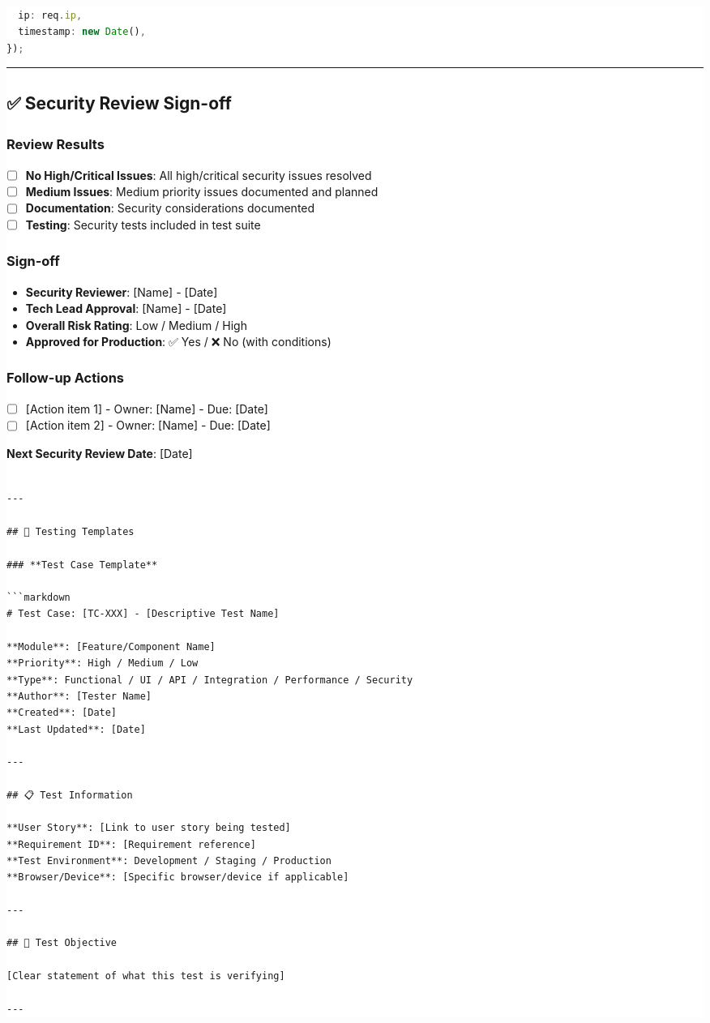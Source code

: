 ```javascript
  ip: req.ip,
  timestamp: new Date(),
});
```

---

## ✅ Security Review Sign-off

### Review Results

- [ ] **No High/Critical Issues**: All high/critical security issues resolved
- [ ] **Medium Issues**: Medium priority issues documented and planned
- [ ] **Documentation**: Security considerations documented
- [ ] **Testing**: Security tests included in test suite

### Sign-off

- **Security Reviewer**: [Name] - [Date]
- **Tech Lead Approval**: [Name] - [Date]
- **Overall Risk Rating**: Low / Medium / High
- **Approved for Production**: ✅ Yes / ❌ No (with conditions)

### Follow-up Actions

- [ ] [Action item 1] - Owner: [Name] - Due: [Date]
- [ ] [Action item 2] - Owner: [Name] - Due: [Date]

**Next Security Review Date**: [Date]

````

---

## 🧪 Testing Templates

### **Test Case Template**

```markdown
# Test Case: [TC-XXX] - [Descriptive Test Name]

**Module**: [Feature/Component Name]
**Priority**: High / Medium / Low
**Type**: Functional / UI / API / Integration / Performance / Security
**Author**: [Tester Name]
**Created**: [Date]
**Last Updated**: [Date]

---

## 📋 Test Information

**User Story**: [Link to user story being tested]
**Requirement ID**: [Requirement reference]
**Test Environment**: Development / Staging / Production
**Browser/Device**: [Specific browser/device if applicable]

---

## 🎯 Test Objective

[Clear statement of what this test is verifying]

---
````